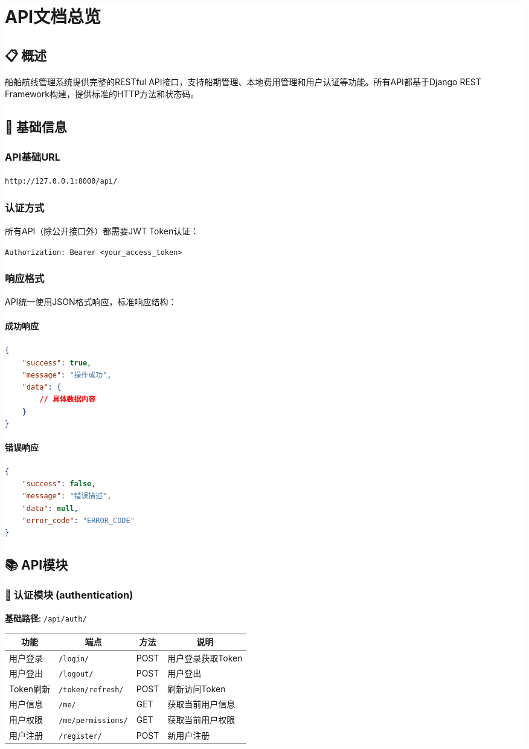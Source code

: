 # API文档总览

## 📋 概述

船舶航线管理系统提供完整的RESTful API接口，支持船期管理、本地费用管理和用户认证等功能。所有API都基于Django REST Framework构建，提供标准的HTTP方法和状态码。

## 🔗 基础信息

### API基础URL
```
http://127.0.0.1:8000/api/
```

### 认证方式
所有API（除公开接口外）都需要JWT Token认证：
```http
Authorization: Bearer <your_access_token>
```

### 响应格式
API统一使用JSON格式响应，标准响应结构：

#### 成功响应
```json
{
    "success": true,
    "message": "操作成功",
    "data": {
        // 具体数据内容
    }
}
```

#### 错误响应
```json
{
    "success": false,
    "message": "错误描述",
    "data": null,
    "error_code": "ERROR_CODE"
}
```

## 📚 API模块

### 🔐 认证模块 (authentication)
**基础路径**: `/api/auth/`

| 功能 | 端点 | 方法 | 说明 |
|------|------|------|------|
| 用户登录 | `/login/` | POST | 用户登录获取Token |
| 用户登出 | `/logout/` | POST | 用户登出 |
| Token刷新 | `/token/refresh/` | POST | 刷新访问Token |
| 用户信息 | `/me/` | GET | 获取当前用户信息 |
| 用户权限 | `/me/permissions/` | GET | 获取当前用户权限 |
| 用户注册 | `/register/` | POST | 新用户注册 |
